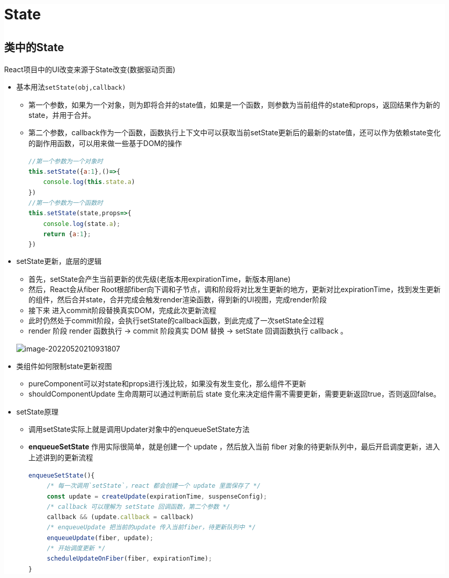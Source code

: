 # State

## 类中的State

React项目中的UI改变来源于State改变(数据驱动页面)

+   基本用法`setState(obj,callback)`

    +   第一个参数，如果为一个对象，则为即将合并的state值，如果是一个函数，则参数为当前组件的state和props，返回结果作为新的state，并用于合并。

    +   第二个参数，callback作为一个函数，函数执行上下文中可以获取当前setState更新后的最新的state值，还可以作为依赖state变化的副作用函数，可以用来做一些基于DOM的操作

        ```jsx
        //第一个参数为一个对象时
        this.setState({a:1},()=>{
            console.log(this.state.a)
        })
        //第一个参数为一个函数时
        this.setState(state,props=>{
            console.log(state.a);
            return {a:1};
        })
        ```

+   setState更新，底层的逻辑

    +   首先，setState会产生当前更新的优先级(老版本用expirationTime，新版本用lane)
    +   然后，React会从fiber Root根部fiber向下调和子节点，调和阶段将对比发生更新的地方，更新对比expirationTime，找到发生更新的组件，然后合并state，合并完成会触发render渲染函数，得到新的UI视图，完成render阶段
    +   接下来 进入commit阶段替换真实DOM，完成此次更新流程
    +   此时仍然处于commit阶段，会执行setState的callback函数，到此完成了一次setState全过程
    +   render 阶段 render 函数执行 -> commit 阶段真实 DOM 替换 -> setState 回调函数执行 callback 。

    ![image-20220520210931807](C:\Users\86157\AppData\Roaming\Typora\typora-user-images\image-20220520210931807.png)

+   类组件如何限制state更新视图

    +   pureComponent可以对state和props进行浅比较，如果没有发生变化，那么组件不更新
    +   shouldComponentUpdate 生命周期可以通过判断前后 state 变化来决定组件需不需要更新，需要更新返回true，否则返回false。

+   setState原理

    +   调用setState实际上就是调用Updater对象中的enqueueSetState方法

    +   **enqueueSetState** 作用实际很简单，就是创建一个 update ，然后放入当前 fiber 对象的待更新队列中，最后开启调度更新，进入上述讲到的更新流程

        ```jsx
        enqueueSetState(){
             /* 每一次调用`setState`，react 都会创建一个 update 里面保存了 */
             const update = createUpdate(expirationTime, suspenseConfig);
             /* callback 可以理解为 setState 回调函数，第二个参数 */
             callback && (update.callback = callback) 
             /* enqueueUpdate 把当前的update 传入当前fiber，待更新队列中 */
             enqueueUpdate(fiber, update); 
             /* 开始调度更新 */
             scheduleUpdateOnFiber(fiber, expirationTime);
        }
        ```
